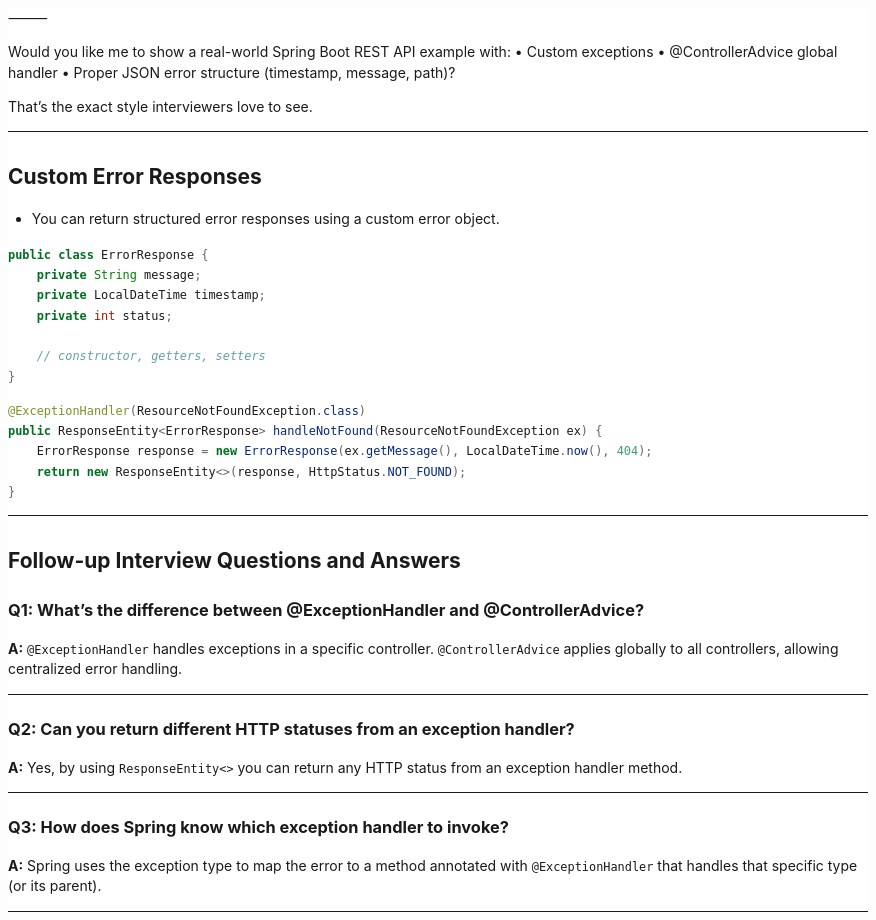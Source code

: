 
⸻

Would you like me to show a real-world Spring Boot REST API example with:
•	Custom exceptions
•	@ControllerAdvice global handler
•	Proper JSON error structure (timestamp, message, path)?

That’s the exact style interviewers love to see.

---

## Custom Error Responses

- You can return structured error responses using a custom error object.

```java
public class ErrorResponse {
    private String message;
    private LocalDateTime timestamp;
    private int status;

    // constructor, getters, setters
}
```

```java
@ExceptionHandler(ResourceNotFoundException.class)
public ResponseEntity<ErrorResponse> handleNotFound(ResourceNotFoundException ex) {
    ErrorResponse response = new ErrorResponse(ex.getMessage(), LocalDateTime.now(), 404);
    return new ResponseEntity<>(response, HttpStatus.NOT_FOUND);
}
```

---

## Follow-up Interview Questions and Answers

### Q1: What’s the difference between @ExceptionHandler and @ControllerAdvice?
**A:** `@ExceptionHandler` handles exceptions in a specific controller. `@ControllerAdvice` applies globally to all controllers, allowing centralized error handling.

---

### Q2: Can you return different HTTP statuses from an exception handler?
**A:** Yes, by using `ResponseEntity<>` you can return any HTTP status from an exception handler method.

---

### Q3: How does Spring know which exception handler to invoke?
**A:** Spring uses the exception type to map the error to a method annotated with `@ExceptionHandler` that handles that specific type (or its parent).

---